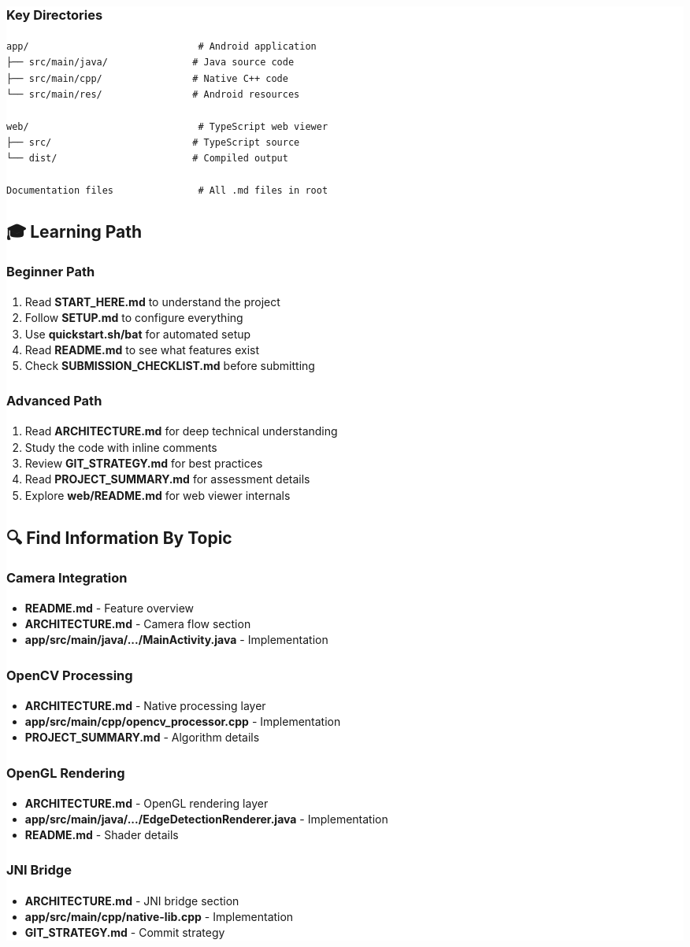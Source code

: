 ### Key Directories
```
app/                              # Android application
├── src/main/java/               # Java source code
├── src/main/cpp/                # Native C++ code
└── src/main/res/                # Android resources

web/                              # TypeScript web viewer
├── src/                         # TypeScript source
└── dist/                        # Compiled output

Documentation files               # All .md files in root
```

## 🎓 Learning Path

### Beginner Path
1. Read **START_HERE.md** to understand the project
2. Follow **SETUP.md** to configure everything
3. Use **quickstart.sh/bat** for automated setup
4. Read **README.md** to see what features exist
5. Check **SUBMISSION_CHECKLIST.md** before submitting

### Advanced Path
1. Read **ARCHITECTURE.md** for deep technical understanding
2. Study the code with inline comments
3. Review **GIT_STRATEGY.md** for best practices
4. Read **PROJECT_SUMMARY.md** for assessment details
5. Explore **web/README.md** for web viewer internals

## 🔍 Find Information By Topic

### Camera Integration
- **README.md** - Feature overview
- **ARCHITECTURE.md** - Camera flow section
- **app/src/main/java/.../MainActivity.java** - Implementation

### OpenCV Processing
- **ARCHITECTURE.md** - Native processing layer
- **app/src/main/cpp/opencv_processor.cpp** - Implementation
- **PROJECT_SUMMARY.md** - Algorithm details

### OpenGL Rendering
- **ARCHITECTURE.md** - OpenGL rendering layer
- **app/src/main/java/.../EdgeDetectionRenderer.java** - Implementation
- **README.md** - Shader details

### JNI Bridge
- **ARCHITECTURE.md** - JNI bridge section
- **app/src/main/cpp/native-lib.cpp** - Implementation
- **GIT_STRATEGY.md** - Commit strategy
